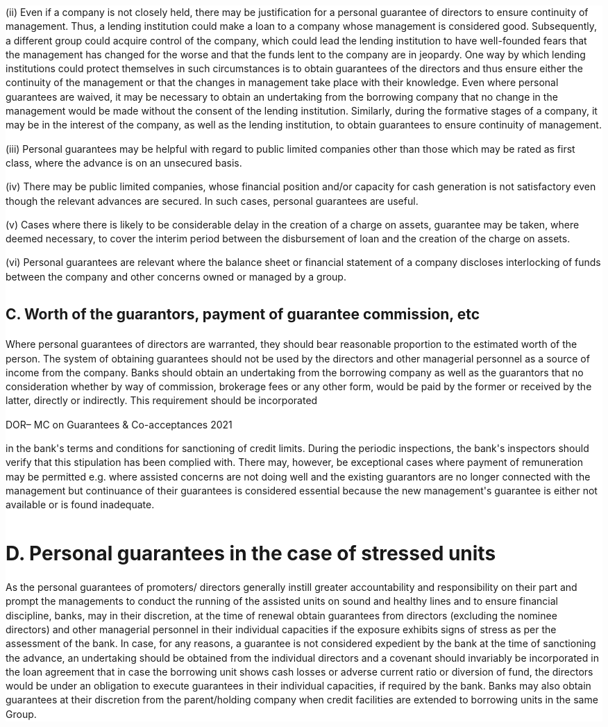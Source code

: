 (ii) Even if a company is not closely held, there may be justification for a personal guarantee of directors to ensure continuity of management. Thus, a lending institution could make a loan to a company whose management is considered good. Subsequently, a different group could acquire control of the company, which could lead the lending institution to have well-founded fears that the management has changed for the worse and that the funds lent to the company are in jeopardy. One way by which lending institutions could protect themselves in such circumstances is to obtain guarantees of the directors and thus ensure either the continuity of the management or that the changes in management take place with their knowledge. Even where personal guarantees are waived, it may be necessary to obtain an undertaking from the borrowing company that no change in the management would be made without the consent of the lending institution. Similarly, during the formative stages of a company, it may be in the interest of the company, as well as the lending institution, to obtain guarantees to ensure continuity of management.

(iii) Personal guarantees may be helpful with regard to public limited companies other than those which may be rated as first class, where the advance is on an unsecured basis.

(iv) There may be public limited companies, whose financial position and/or capacity for cash generation is not satisfactory even though the relevant advances are secured. In such cases, personal guarantees are useful.

(v) Cases where there is likely to be considerable delay in the creation of a charge on assets, guarantee may be taken, where deemed necessary, to cover the interim period between the disbursement of loan and the creation of the charge on assets.

(vi) Personal guarantees are relevant where the balance sheet or financial statement of a company discloses interlocking of funds between the company and other concerns owned or managed by a group.

## **C. Worth of the guarantors, payment of guarantee commission, etc**

Where personal guarantees of directors are warranted, they should bear reasonable proportion to the estimated worth of the person. The system of obtaining guarantees should not be used by the directors and other managerial personnel as a source of income from the company. Banks should obtain an undertaking from the borrowing company as well as the guarantors that no consideration whether by way of commission, brokerage fees or any other form, would be paid by the former or received by the latter, directly or indirectly. This requirement should be incorporated

DOR– MC on Guarantees & Co-acceptances 2021

in the bank's terms and conditions for sanctioning of credit limits. During the periodic inspections, the bank's inspectors should verify that this stipulation has been complied with. There may, however, be exceptional cases where payment of remuneration may be permitted e.g. where assisted concerns are not doing well and the existing guarantors are no longer connected with the management but continuance of their guarantees is considered essential because the new management's guarantee is either not available or is found inadequate.

# **D. Personal guarantees in the case of stressed units**

As the personal guarantees of promoters/ directors generally instill greater accountability and responsibility on their part and prompt the managements to conduct the running of the assisted units on sound and healthy lines and to ensure financial discipline, banks, may in their discretion, at the time of renewal obtain guarantees from directors (excluding the nominee directors) and other managerial personnel in their individual capacities if the exposure exhibits signs of stress as per the assessment of the bank. In case, for any reasons, a guarantee is not considered expedient by the bank at the time of sanctioning the advance, an undertaking should be obtained from the individual directors and a covenant should invariably be incorporated in the loan agreement that in case the borrowing unit shows cash losses or adverse current ratio or diversion of fund, the directors would be under an obligation to execute guarantees in their individual capacities, if required by the bank. Banks may also obtain guarantees at their discretion from the parent/holding company when credit facilities are extended to borrowing units in the same Group.
